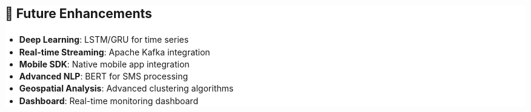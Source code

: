 ## 🔮 Future Enhancements

- **Deep Learning**: LSTM/GRU for time series
- **Real-time Streaming**: Apache Kafka integration
- **Mobile SDK**: Native mobile app integration
- **Advanced NLP**: BERT for SMS processing
- **Geospatial Analysis**: Advanced clustering algorithms
- **Dashboard**: Real-time monitoring dashboard
